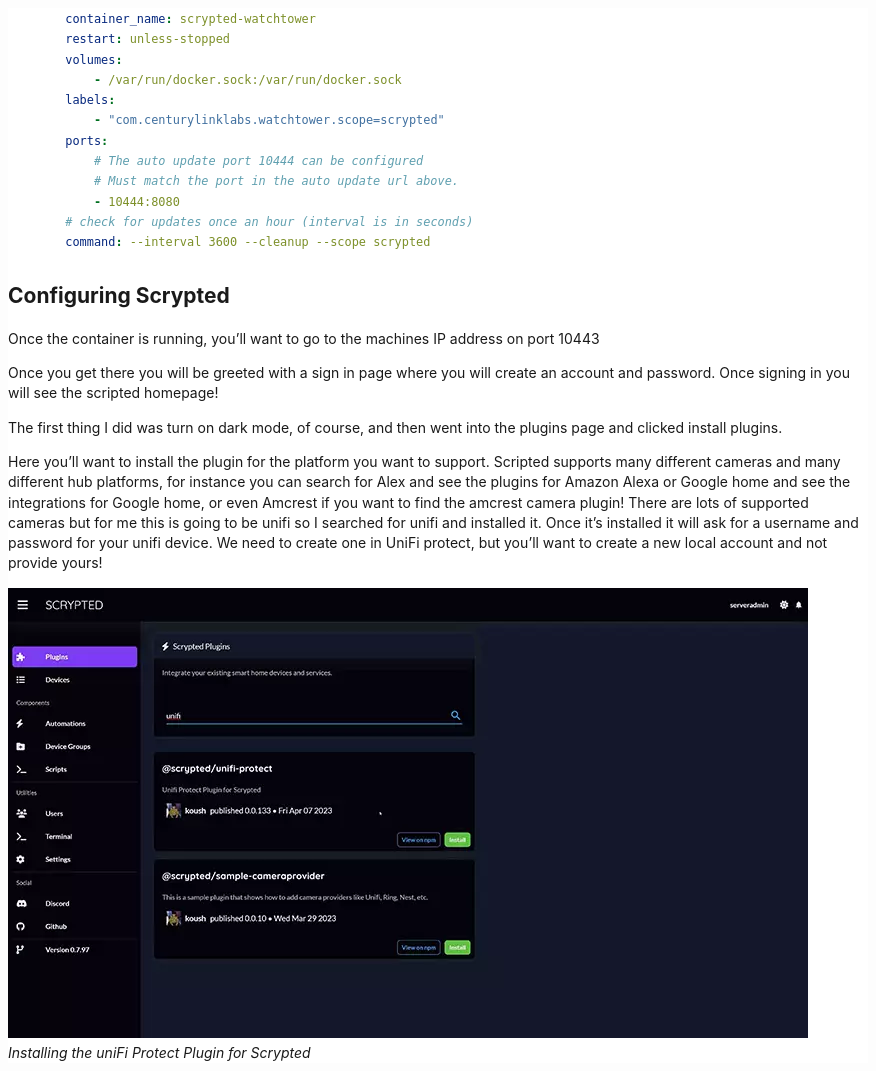 ```yaml
        container_name: scrypted-watchtower
        restart: unless-stopped
        volumes:
            - /var/run/docker.sock:/var/run/docker.sock
        labels:
            - "com.centurylinklabs.watchtower.scope=scrypted"
        ports:
            # The auto update port 10444 can be configured
            # Must match the port in the auto update url above.
            - 10444:8080
        # check for updates once an hour (interval is in seconds)
        command: --interval 3600 --cleanup --scope scrypted
```

## Configuring Scrypted

Once the container is running, you’ll want to go to the machines IP address on port 10443

Once you get there you will be greeted with a sign in page where you will create an account and password.  Once signing in you will see the scripted homepage!

The first thing I did was turn on dark mode, of course, and then went into the plugins page and clicked install plugins.

Here you’ll want to install the plugin for the platform you want to support.  Scripted supports many different cameras and many different hub platforms, for instance you can search for Alex and see the plugins for Amazon Alexa or Google home and see the integrations for Google home, or even Amcrest if you want to find the amcrest camera plugin!  There are lots of supported cameras but  for me this is going to be unifi so I searched for unifi and installed it.  Once it’s installed it will ask for a username and password for your unifi device.  We need to create one in UniFi protect, but you’ll want to create a new local account and not provide yours!

![Scrypted plugins](/assets/img/posts/scrypted-plugin-install.webp)
_Installing the uniFi Protect Plugin for Scrypted_
